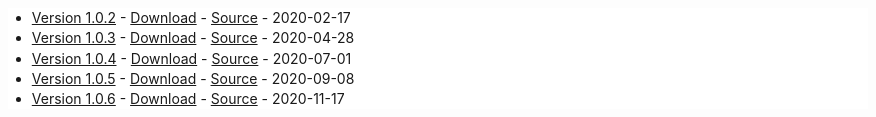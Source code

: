 * [Version 1.0.2](release-notes-v1.0.2.md) - [Download](https://download.blinksv.io/blinksv/1.0.2/) - [Source](https://github.com/blink-sv/blink-sv/tree/v1.0.2) - 2020-02-17
* [Version 1.0.3](release-notes-v1.0.3.md) - [Download](https://download.blinksv.io/blinksv/1.0.3/) - [Source](https://github.com/blink-sv/blink-sv/tree/v1.0.3) - 2020-04-28
* [Version 1.0.4](release-notes-v1.0.4.md) - [Download](https://download.blinksv.io/blinksv/1.0.4/) - [Source](https://github.com/blink-sv/blink-sv/tree/v1.0.4) - 2020-07-01
* [Version 1.0.5](release-notes-v1.0.5.md) - [Download](https://download.blinksv.io/blinksv/1.0.5/) - [Source](https://github.com/blink-sv/blink-sv/tree/v1.0.5) - 2020-09-08
* [Version 1.0.6](release-notes-v1.0.6.md) - [Download](https://download.blinksv.io/blinksv/1.0.6/) - [Source](https://github.com/blink-sv/blink-sv/tree/v1.0.6) - 2020-11-17
